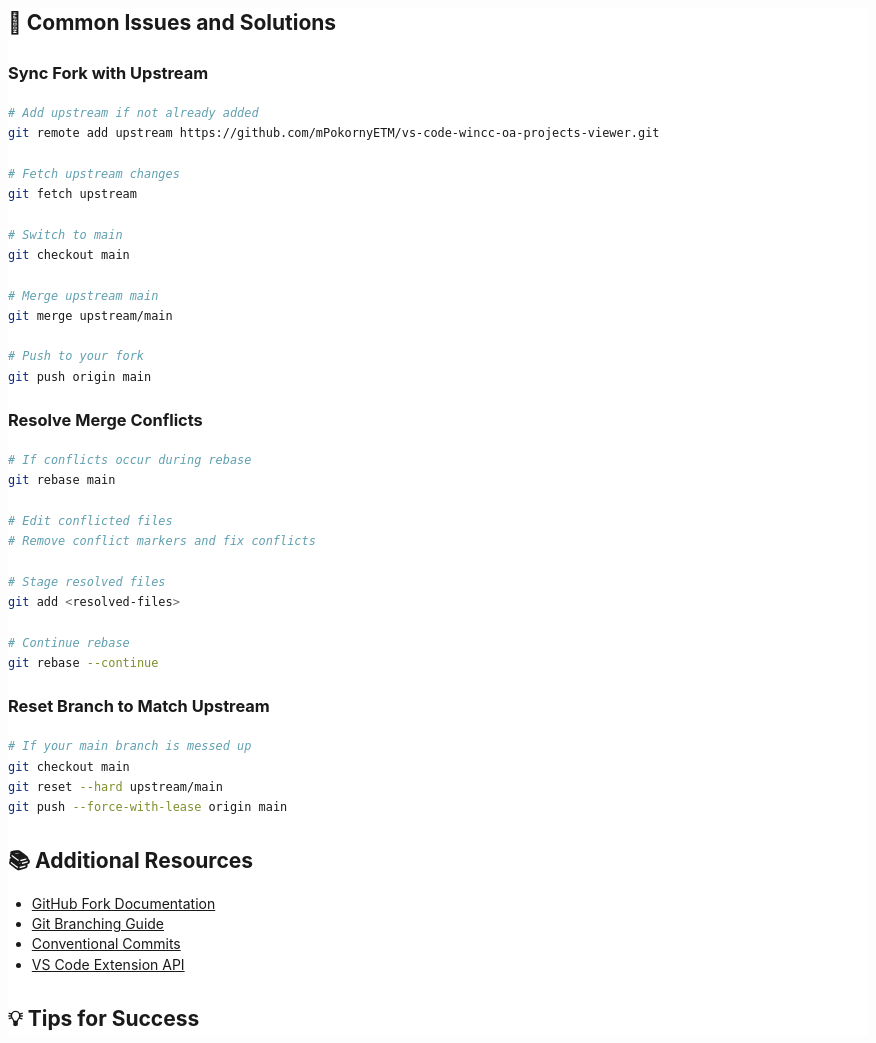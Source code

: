 ## 🚨 Common Issues and Solutions

### Sync Fork with Upstream
```bash
# Add upstream if not already added
git remote add upstream https://github.com/mPokornyETM/vs-code-wincc-oa-projects-viewer.git

# Fetch upstream changes
git fetch upstream

# Switch to main
git checkout main

# Merge upstream main
git merge upstream/main

# Push to your fork
git push origin main
```

### Resolve Merge Conflicts
```bash
# If conflicts occur during rebase
git rebase main

# Edit conflicted files
# Remove conflict markers and fix conflicts

# Stage resolved files
git add <resolved-files>

# Continue rebase
git rebase --continue
```

### Reset Branch to Match Upstream
```bash
# If your main branch is messed up
git checkout main
git reset --hard upstream/main
git push --force-with-lease origin main
```

## 📚 Additional Resources

- [GitHub Fork Documentation](https://docs.github.com/en/get-started/quickstart/fork-a-repo)
- [Git Branching Guide](https://git-scm.com/book/en/v2/Git-Branching-Basic-Branching-and-Merging)
- [Conventional Commits](https://www.conventionalcommits.org/)
- [VS Code Extension API](https://code.visualstudio.com/api)

## 💡 Tips for Success
